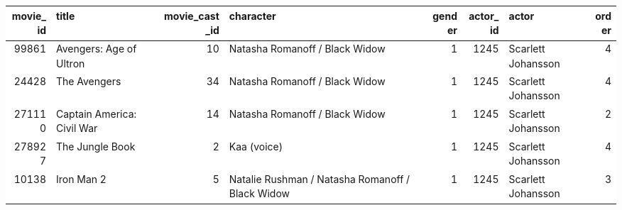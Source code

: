<table>
 <thead>
  <tr>
   <th style="text-align:right;"> movie_id </th>
   <th style="text-align:left;"> title </th>
   <th style="text-align:right;"> movie_cast_id </th>
   <th style="text-align:left;"> character </th>
   <th style="text-align:right;"> gender </th>
   <th style="text-align:right;"> actor_id </th>
   <th style="text-align:left;"> actor </th>
   <th style="text-align:right;"> order </th>
  </tr>
 </thead>
<tbody>
  <tr>
   <td style="text-align:right;"> 99861 </td>
   <td style="text-align:left;"> Avengers: Age of Ultron </td>
   <td style="text-align:right;"> 10 </td>
   <td style="text-align:left;"> Natasha Romanoff / Black Widow </td>
   <td style="text-align:right;"> 1 </td>
   <td style="text-align:right;"> 1245 </td>
   <td style="text-align:left;"> Scarlett Johansson </td>
   <td style="text-align:right;"> 4 </td>
  </tr>
  <tr>
   <td style="text-align:right;"> 24428 </td>
   <td style="text-align:left;"> The Avengers </td>
   <td style="text-align:right;"> 34 </td>
   <td style="text-align:left;"> Natasha Romanoff / Black Widow </td>
   <td style="text-align:right;"> 1 </td>
   <td style="text-align:right;"> 1245 </td>
   <td style="text-align:left;"> Scarlett Johansson </td>
   <td style="text-align:right;"> 4 </td>
  </tr>
  <tr>
   <td style="text-align:right;"> 271110 </td>
   <td style="text-align:left;"> Captain America: Civil War </td>
   <td style="text-align:right;"> 14 </td>
   <td style="text-align:left;"> Natasha Romanoff / Black Widow </td>
   <td style="text-align:right;"> 1 </td>
   <td style="text-align:right;"> 1245 </td>
   <td style="text-align:left;"> Scarlett Johansson </td>
   <td style="text-align:right;"> 2 </td>
  </tr>
  <tr>
   <td style="text-align:right;"> 278927 </td>
   <td style="text-align:left;"> The Jungle Book </td>
   <td style="text-align:right;"> 2 </td>
   <td style="text-align:left;"> Kaa (voice) </td>
   <td style="text-align:right;"> 1 </td>
   <td style="text-align:right;"> 1245 </td>
   <td style="text-align:left;"> Scarlett Johansson </td>
   <td style="text-align:right;"> 4 </td>
  </tr>
  <tr>
   <td style="text-align:right;"> 10138 </td>
   <td style="text-align:left;"> Iron Man 2 </td>
   <td style="text-align:right;"> 5 </td>
   <td style="text-align:left;"> Natalie Rushman / Natasha Romanoff / Black Widow </td>
   <td style="text-align:right;"> 1 </td>
   <td style="text-align:right;"> 1245 </td>
   <td style="text-align:left;"> Scarlett Johansson </td>
   <td style="text-align:right;"> 3 </td>
  </tr>